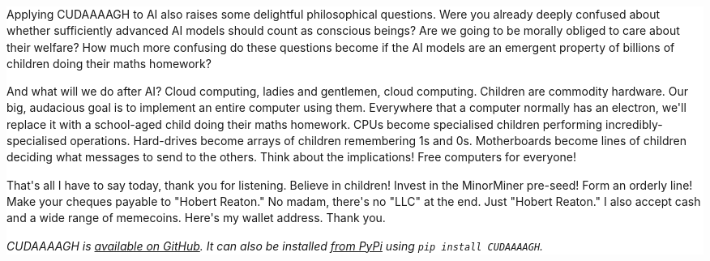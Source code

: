 Applying CUDAAAAGH to AI also raises some delightful philosophical questions. Were you already deeply confused about whether sufficiently advanced AI models should count as conscious beings? Are we going to be morally obliged to care about their welfare? How much more confusing do these questions become if the AI models are an emergent property of billions of children doing their maths homework?

And what will we do after AI? Cloud computing, ladies and gentlemen, cloud computing. Children are commodity hardware. Our big, audacious goal is to implement an entire computer using them. Everywhere that a computer normally has an electron, we'll replace it with a school-aged child doing their maths homework. CPUs become specialised children performing incredibly-specialised operations. Hard-drives become arrays of children remembering 1s and 0s. Motherboards become lines of children deciding what messages to send to the others. Think about the implications! Free computers for everyone!

That's all I have to say today, thank you for listening. Believe in children! Invest in the MinorMiner pre-seed! Form an orderly line! Make your cheques payable to "Hobert Reaton." No madam, there's no "LLC" at the end. Just "Hobert Reaton." I also accept cash and a wide range of memecoins. Here's my wallet address. Thank you.

*CUDAAAAGH is [available on GitHub](https://github.com/robert/CUDAAAAGH). It can also be installed [from PyPi](https://pypi.org/project/CUDAAAAGH/) using `pip install CUDAAAAGH`.*
